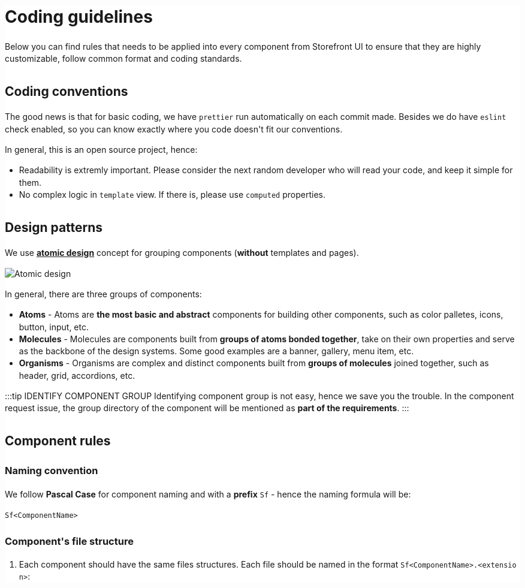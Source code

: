 # Coding guidelines

Below you can find rules that needs to be applied into every component from Storefront UI to ensure that they are highly customizable, follow common format and coding standards.

## Coding conventions

The good news is that for basic coding, we have `prettier` run automatically on each commit made. Besides we do have `eslint` check enabled, so you can know exactly where you code doesn't fit our conventions.

In general, this is an open source project, hence:

* Readability is extremly important. Please consider the next random developer who will read your code, and keep it simple for them.
* No complex logic in `template` view. If there is, please use `computed` properties.

## Design patterns

We use [**atomic design**](http://bradfrost.com/blog/post/atomic-web-design/) concept for grouping components (**without** templates and pages). 

![Atomic design](https://res.cloudinary.com/mayashavin/image/upload/h_150/v1567776459/StorefrontUI/atomic-design.png)

In general, there are three groups of components:
* **Atoms** - Atoms are **the most basic and abstract** components for building other components, such as color palletes, icons, button, input, etc.
* **Molecules** - Molecules are components built from **groups of atoms bonded together**, take on their own properties and serve as the backbone of the design systems. Some good examples are a banner, gallery, menu item, etc.
* **Organisms** - Organisms are complex and distinct components built from **groups of molecules** joined together, such as header, grid, accordions, etc.

:::tip IDENTIFY COMPONENT GROUP
Identifying component group is not easy, hence we save you the trouble. In the component request issue, the group directory of the component will be mentioned as **part of the requirements**.
:::

## Component rules

### Naming convention

We follow **Pascal Case** for component naming and with a **prefix** `Sf` - hence the naming formula will be:

```
Sf<ComponentName>
```

### Component's file structure

1. Each component should have the same files structures. Each file should be named in the format `Sf<ComponentName>.<extension>`:
